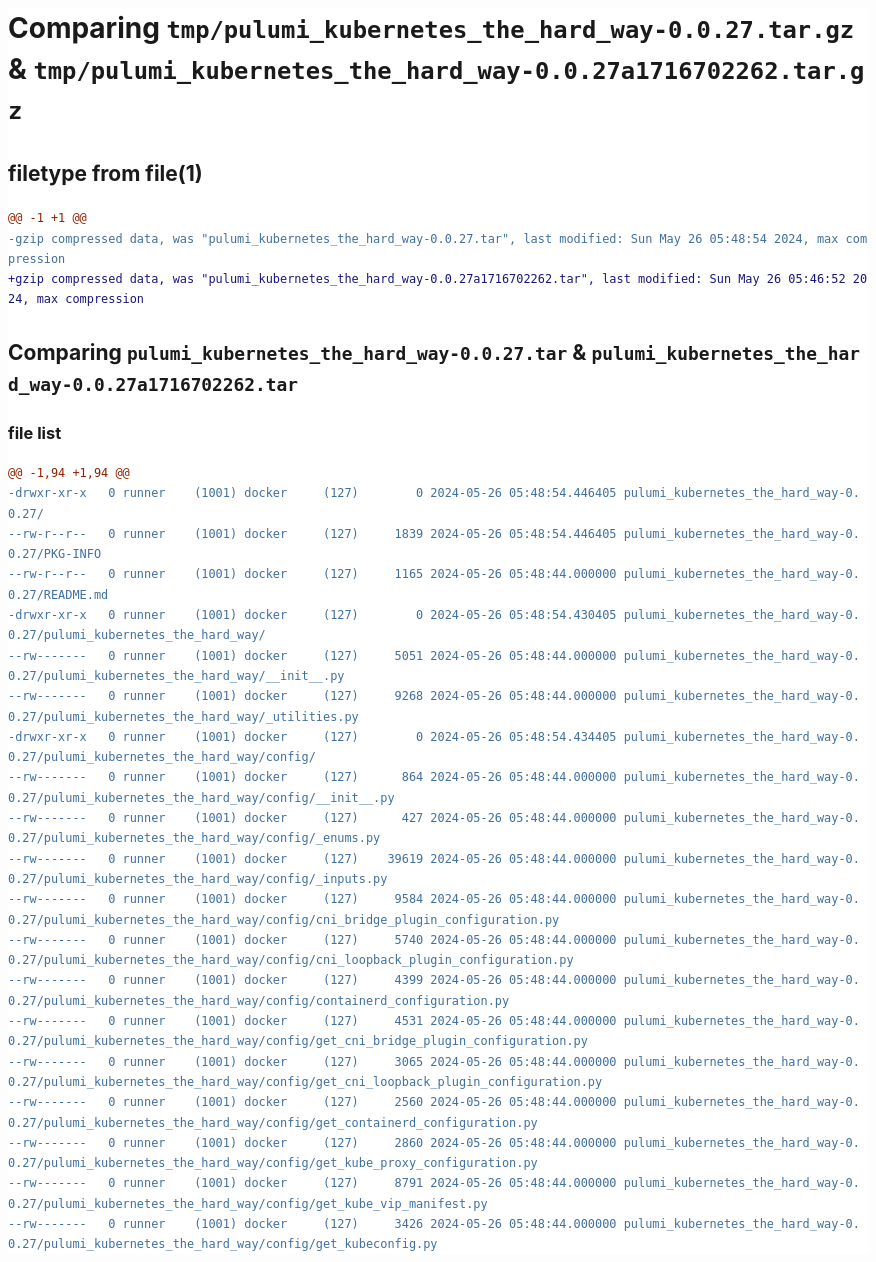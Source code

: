 # Comparing `tmp/pulumi_kubernetes_the_hard_way-0.0.27.tar.gz` & `tmp/pulumi_kubernetes_the_hard_way-0.0.27a1716702262.tar.gz`

## filetype from file(1)

```diff
@@ -1 +1 @@
-gzip compressed data, was "pulumi_kubernetes_the_hard_way-0.0.27.tar", last modified: Sun May 26 05:48:54 2024, max compression
+gzip compressed data, was "pulumi_kubernetes_the_hard_way-0.0.27a1716702262.tar", last modified: Sun May 26 05:46:52 2024, max compression
```

## Comparing `pulumi_kubernetes_the_hard_way-0.0.27.tar` & `pulumi_kubernetes_the_hard_way-0.0.27a1716702262.tar`

### file list

```diff
@@ -1,94 +1,94 @@
-drwxr-xr-x   0 runner    (1001) docker     (127)        0 2024-05-26 05:48:54.446405 pulumi_kubernetes_the_hard_way-0.0.27/
--rw-r--r--   0 runner    (1001) docker     (127)     1839 2024-05-26 05:48:54.446405 pulumi_kubernetes_the_hard_way-0.0.27/PKG-INFO
--rw-r--r--   0 runner    (1001) docker     (127)     1165 2024-05-26 05:48:44.000000 pulumi_kubernetes_the_hard_way-0.0.27/README.md
-drwxr-xr-x   0 runner    (1001) docker     (127)        0 2024-05-26 05:48:54.430405 pulumi_kubernetes_the_hard_way-0.0.27/pulumi_kubernetes_the_hard_way/
--rw-------   0 runner    (1001) docker     (127)     5051 2024-05-26 05:48:44.000000 pulumi_kubernetes_the_hard_way-0.0.27/pulumi_kubernetes_the_hard_way/__init__.py
--rw-------   0 runner    (1001) docker     (127)     9268 2024-05-26 05:48:44.000000 pulumi_kubernetes_the_hard_way-0.0.27/pulumi_kubernetes_the_hard_way/_utilities.py
-drwxr-xr-x   0 runner    (1001) docker     (127)        0 2024-05-26 05:48:54.434405 pulumi_kubernetes_the_hard_way-0.0.27/pulumi_kubernetes_the_hard_way/config/
--rw-------   0 runner    (1001) docker     (127)      864 2024-05-26 05:48:44.000000 pulumi_kubernetes_the_hard_way-0.0.27/pulumi_kubernetes_the_hard_way/config/__init__.py
--rw-------   0 runner    (1001) docker     (127)      427 2024-05-26 05:48:44.000000 pulumi_kubernetes_the_hard_way-0.0.27/pulumi_kubernetes_the_hard_way/config/_enums.py
--rw-------   0 runner    (1001) docker     (127)    39619 2024-05-26 05:48:44.000000 pulumi_kubernetes_the_hard_way-0.0.27/pulumi_kubernetes_the_hard_way/config/_inputs.py
--rw-------   0 runner    (1001) docker     (127)     9584 2024-05-26 05:48:44.000000 pulumi_kubernetes_the_hard_way-0.0.27/pulumi_kubernetes_the_hard_way/config/cni_bridge_plugin_configuration.py
--rw-------   0 runner    (1001) docker     (127)     5740 2024-05-26 05:48:44.000000 pulumi_kubernetes_the_hard_way-0.0.27/pulumi_kubernetes_the_hard_way/config/cni_loopback_plugin_configuration.py
--rw-------   0 runner    (1001) docker     (127)     4399 2024-05-26 05:48:44.000000 pulumi_kubernetes_the_hard_way-0.0.27/pulumi_kubernetes_the_hard_way/config/containerd_configuration.py
--rw-------   0 runner    (1001) docker     (127)     4531 2024-05-26 05:48:44.000000 pulumi_kubernetes_the_hard_way-0.0.27/pulumi_kubernetes_the_hard_way/config/get_cni_bridge_plugin_configuration.py
--rw-------   0 runner    (1001) docker     (127)     3065 2024-05-26 05:48:44.000000 pulumi_kubernetes_the_hard_way-0.0.27/pulumi_kubernetes_the_hard_way/config/get_cni_loopback_plugin_configuration.py
--rw-------   0 runner    (1001) docker     (127)     2560 2024-05-26 05:48:44.000000 pulumi_kubernetes_the_hard_way-0.0.27/pulumi_kubernetes_the_hard_way/config/get_containerd_configuration.py
--rw-------   0 runner    (1001) docker     (127)     2860 2024-05-26 05:48:44.000000 pulumi_kubernetes_the_hard_way-0.0.27/pulumi_kubernetes_the_hard_way/config/get_kube_proxy_configuration.py
--rw-------   0 runner    (1001) docker     (127)     8791 2024-05-26 05:48:44.000000 pulumi_kubernetes_the_hard_way-0.0.27/pulumi_kubernetes_the_hard_way/config/get_kube_vip_manifest.py
--rw-------   0 runner    (1001) docker     (127)     3426 2024-05-26 05:48:44.000000 pulumi_kubernetes_the_hard_way-0.0.27/pulumi_kubernetes_the_hard_way/config/get_kubeconfig.py
```